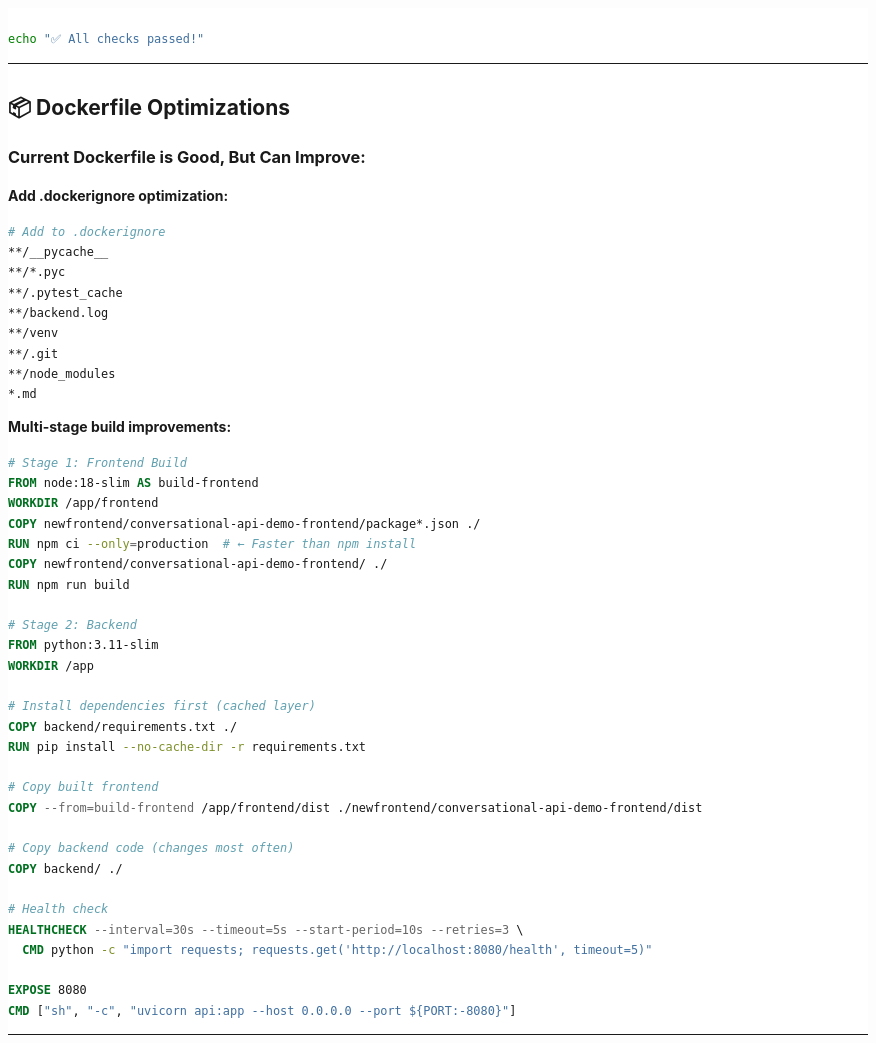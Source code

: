 ```bash

echo "✅ All checks passed!"
```

---

## 📦 Dockerfile Optimizations

### Current Dockerfile is Good, But Can Improve:

**Add .dockerignore optimization:**
```dockerfile
# Add to .dockerignore
**/__pycache__
**/*.pyc
**/.pytest_cache
**/backend.log
**/venv
**/.git
**/node_modules
*.md
```

**Multi-stage build improvements:**
```dockerfile
# Stage 1: Frontend Build
FROM node:18-slim AS build-frontend
WORKDIR /app/frontend
COPY newfrontend/conversational-api-demo-frontend/package*.json ./
RUN npm ci --only=production  # ← Faster than npm install
COPY newfrontend/conversational-api-demo-frontend/ ./
RUN npm run build

# Stage 2: Backend
FROM python:3.11-slim
WORKDIR /app

# Install dependencies first (cached layer)
COPY backend/requirements.txt ./
RUN pip install --no-cache-dir -r requirements.txt

# Copy built frontend
COPY --from=build-frontend /app/frontend/dist ./newfrontend/conversational-api-demo-frontend/dist

# Copy backend code (changes most often)
COPY backend/ ./

# Health check
HEALTHCHECK --interval=30s --timeout=5s --start-period=10s --retries=3 \
  CMD python -c "import requests; requests.get('http://localhost:8080/health', timeout=5)"

EXPOSE 8080
CMD ["sh", "-c", "uvicorn api:app --host 0.0.0.0 --port ${PORT:-8080}"]
```

---
